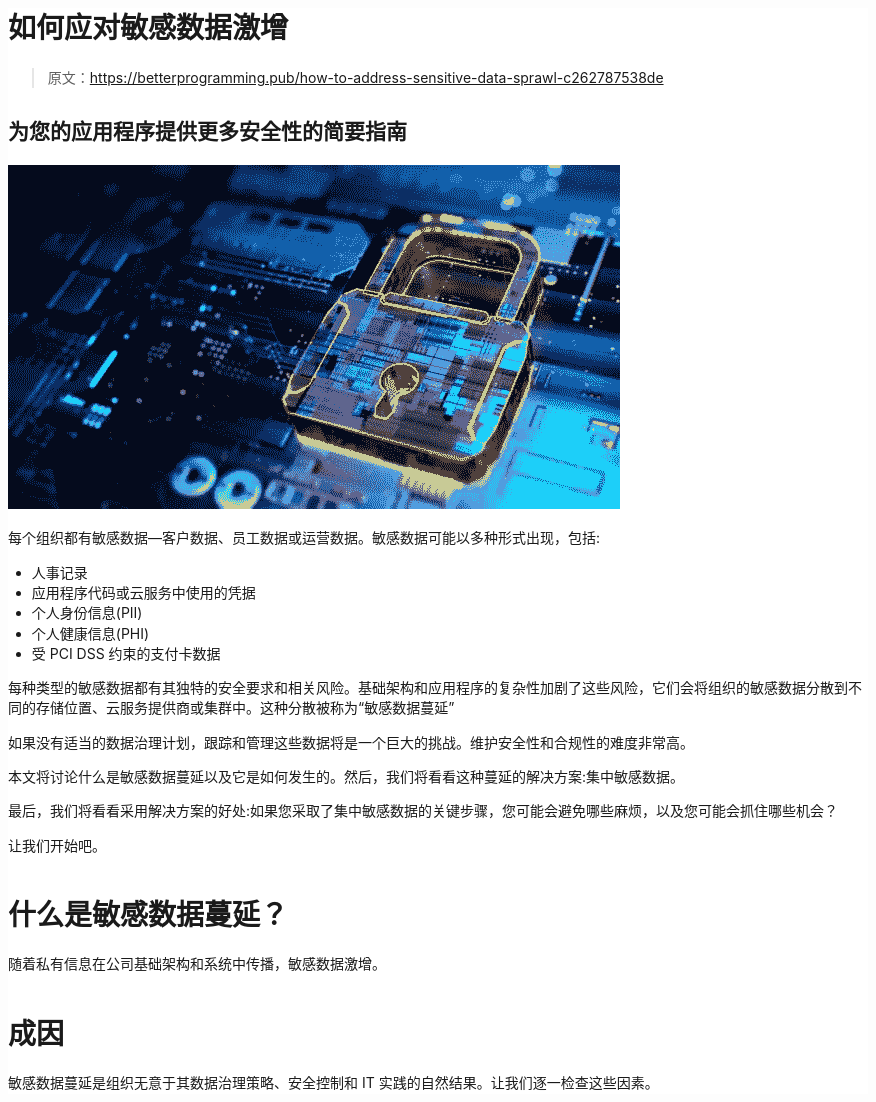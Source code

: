 # 如何应对敏感数据激增

> 原文：<https://betterprogramming.pub/how-to-address-sensitive-data-sprawl-c262787538de>

## 为您的应用程序提供更多安全性的简要指南

![](img/4c31d3e7a9ac2f7673f555d6eaef81bf.png)

每个组织都有敏感数据—客户数据、员工数据或运营数据。敏感数据可能以多种形式出现，包括:

*   人事记录
*   应用程序代码或云服务中使用的凭据
*   个人身份信息(PII)
*   个人健康信息(PHI)
*   受 PCI DSS 约束的支付卡数据

每种类型的敏感数据都有其独特的安全要求和相关风险。基础架构和应用程序的复杂性加剧了这些风险，它们会将组织的敏感数据分散到不同的存储位置、云服务提供商或集群中。这种分散被称为“敏感数据蔓延”

如果没有适当的数据治理计划，跟踪和管理这些数据将是一个巨大的挑战。维护安全性和合规性的难度非常高。

本文将讨论什么是敏感数据蔓延以及它是如何发生的。然后，我们将看看这种蔓延的解决方案:集中敏感数据。

最后，我们将看看采用解决方案的好处:如果您采取了集中敏感数据的关键步骤，您可能会避免哪些麻烦，以及您可能会抓住哪些机会？

让我们开始吧。

# 什么是敏感数据蔓延？

随着私有信息在公司基础架构和系统中传播，敏感数据激增。

# 成因

敏感数据蔓延是组织无意于其数据治理策略、安全控制和 IT 实践的自然结果。让我们逐一检查这些因素。

